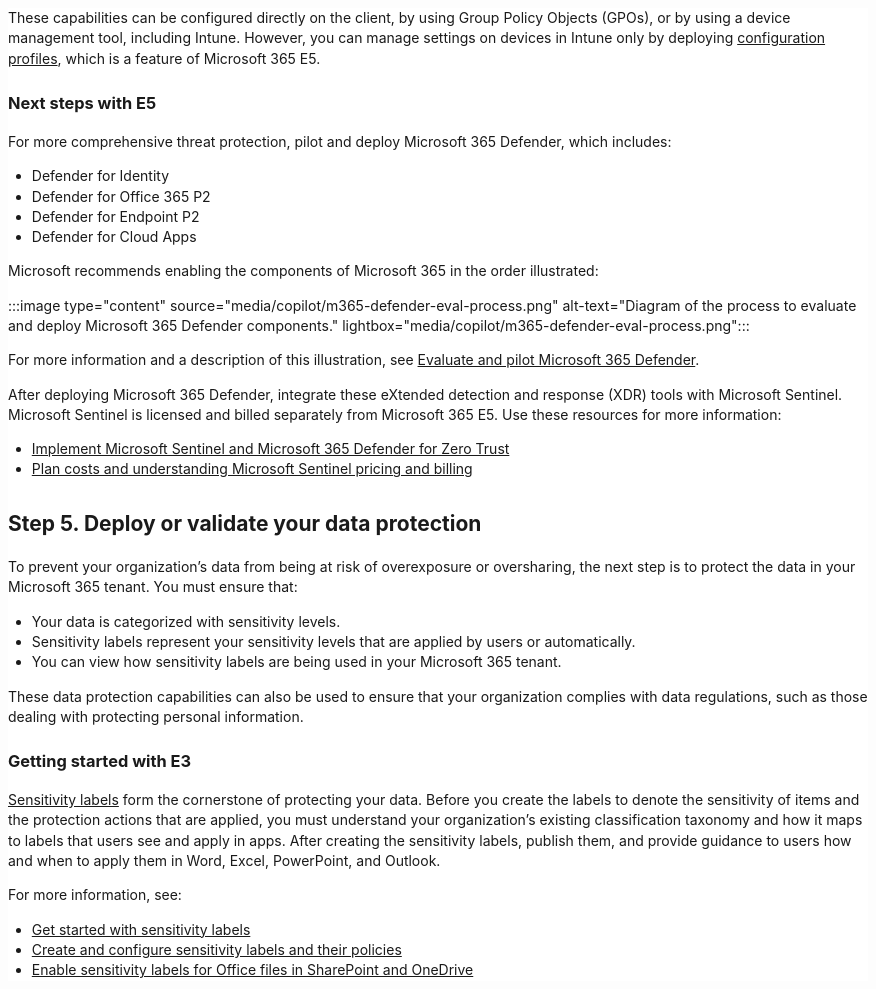 These capabilities can be configured directly on the client, by using Group Policy Objects (GPOs), or by using a device management tool, including Intune. However, you can manage settings on devices in Intune only by deploying [configuration profiles](/microsoft-365/solutions/manage-devices-with-intune-configuration-profiles), which is a feature of Microsoft 365 E5.

### Next steps with E5

For more comprehensive threat protection, pilot and deploy Microsoft 365 Defender, which includes:

- Defender for Identity
- Defender for Office 365 P2
- Defender for Endpoint P2
- Defender for Cloud Apps

Microsoft recommends enabling the components of Microsoft 365 in the order illustrated:

:::image type="content" source="media/copilot/m365-defender-eval-process.png" alt-text="Diagram of the process to evaluate and deploy Microsoft 365 Defender components." lightbox="media/copilot/m365-defender-eval-process.png":::
 
For more information and a description of this illustration, see [Evaluate and pilot Microsoft 365 Defender](/microsoft-365/security/defender/eval-overview#the-evaluation-process-for-microsoft-365-defender-cyber-security).

After deploying Microsoft 365 Defender, integrate these eXtended detection and response (XDR) tools with Microsoft Sentinel. Microsoft Sentinel is licensed and billed separately from Microsoft 365 E5. Use these resources for more information:

- [Implement Microsoft Sentinel and Microsoft 365 Defender for Zero Trust](/security/operations/siem-xdr-overview)
- [Plan costs and understanding Microsoft Sentinel pricing and billing](/azure/sentinel/billing?tabs=simplified%2Ccommitment-tiers)

## Step 5. Deploy or validate your data protection

To prevent your organization’s data from being at risk of overexposure or oversharing, the next step is to protect the data in your Microsoft 365 tenant. You must ensure that:

- Your data is categorized with sensitivity levels.
- Sensitivity labels represent your sensitivity levels that are applied by users or automatically.
- You can view how sensitivity labels are being used in your Microsoft 365 tenant.

These data protection capabilities can also be used to ensure that your organization complies with data regulations, such as those dealing with protecting personal information.

### Getting started with E3

[Sensitivity labels](/purview/sensitivity-labels) form the cornerstone of protecting your data. Before you create the labels to denote the sensitivity of items and the protection actions that are applied, you must understand your organization’s existing classification taxonomy and how it maps to labels that users see and apply in apps. After creating the sensitivity labels, publish them, and provide guidance to users how and when to apply them in Word, Excel, PowerPoint, and Outlook. 

For more information, see:

- [Get started with sensitivity labels](/purview/get-started-with-sensitivity-labels)
- [Create and configure sensitivity labels and their policies](/purview/create-sensitivity-labels)
- [Enable sensitivity labels for Office files in SharePoint and OneDrive](/purview/sensitivity-labels-sharepoint-onedrive-files)
